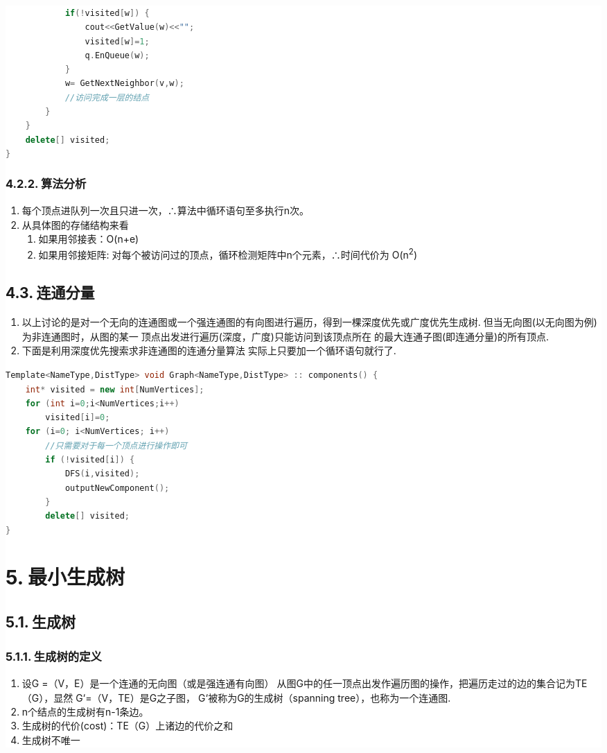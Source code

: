```c++
            if(!visited[w]) {
                cout<<GetValue(w)<<""; 
                visited[w]=1;
                q.EnQueue(w);
            }
            w= GetNextNeighbor(v,w);
            //访问完成一层的结点
        }
    }
    delete[] visited;
}
```

### 4.2.2. 算法分析
1.  每个顶点进队列一次且只进一次，∴算法中循环语句至多执行n次。
2. 从具体图的存储结构来看
    1. 如果用邻接表：O(n+e)
    2. 如果用邻接矩阵: 对每个被访问过的顶点，循环检测矩阵中n个元素，∴时间代价为 O(n<sup>2</sup>) 

## 4.3. 连通分量
1. 以上讨论的是对一个无向的连通图或一个强连通图的有向图进行遍历，得到一棵深度优先或广度优先生成树.
但当无向图(以无向图为例)为非连通图时，从图的某一
顶点出发进行遍历(深度，广度)只能访问到该顶点所在
的最大连通子图(即连通分量)的所有顶点.
2. 下面是利用深度优先搜索求非连通图的连通分量算法 实际上只要加一个循环语句就行了.

```c++
Template<NameType,DistType> void Graph<NameType,DistType> :: components() {  
    int* visited = new int[NumVertices];
    for (int i=0;i<NumVertices;i++)
        visited[i]=0;
    for (i=0; i<NumVertices; i++)
        //只需要对于每一个顶点进行操作即可
        if (!visited[i]) {
            DFS(i,visited);
            outputNewComponent();
        }
        delete[] visited;
}     
```

# 5. 最小生成树

## 5.1. 生成树

### 5.1.1. 生成树的定义
1. 设G =（V，E）是一个连通的无向图（或是强连通有向图） 从图G中的任一顶点出发作遍历图的操作，把遍历走过的边的集合记为TE（G），显然 G‘=（V，TE）是G之子图， G‘被称为G的生成树（spanning tree），也称为一个连通图.
2. n个结点的生成树有n-1条边。
3. 生成树的代价(cost)：TE（G）上诸边的代价之和
4. 生成树不唯一
